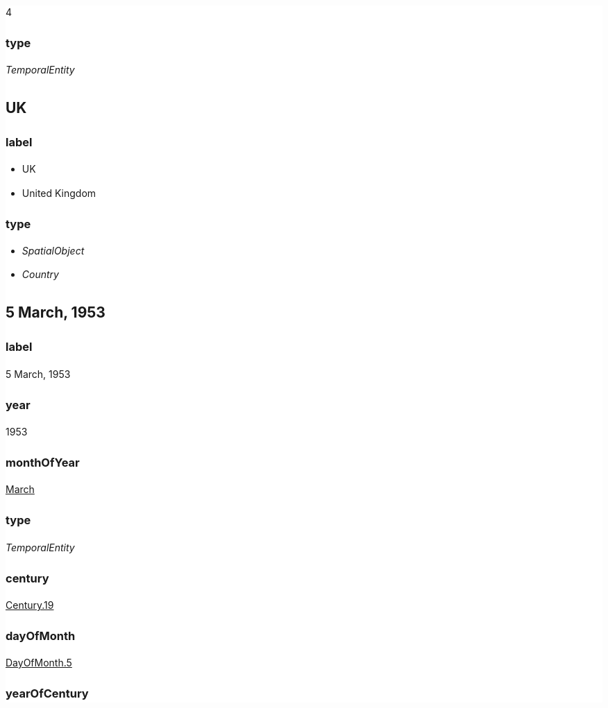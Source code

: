 
4

### type


*TemporalEntity*

## UK

### label

 - UK

 - United Kingdom

### type

 - *SpatialObject*

 - *Country*

## 5 March, 1953

### label


5 March, 1953

### year


1953

### monthOfYear


[March](#March)

### type


*TemporalEntity*

### century


[Century.19](#Century.19)

### dayOfMonth


[DayOfMonth.5](#DayOfMonth.5)

### yearOfCentury
